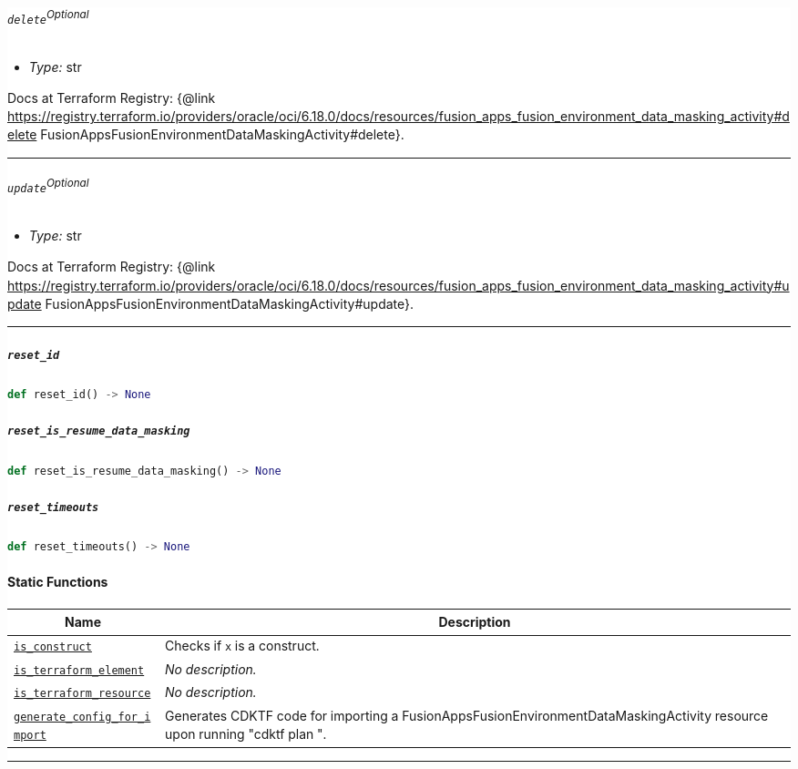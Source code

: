 ###### `delete`<sup>Optional</sup> <a name="delete" id="rhizo-co-terraform-provider-oci.fusionAppsFusionEnvironmentDataMaskingActivity.FusionAppsFusionEnvironmentDataMaskingActivity.putTimeouts.parameter.delete"></a>

- *Type:* str

Docs at Terraform Registry: {@link https://registry.terraform.io/providers/oracle/oci/6.18.0/docs/resources/fusion_apps_fusion_environment_data_masking_activity#delete FusionAppsFusionEnvironmentDataMaskingActivity#delete}.

---

###### `update`<sup>Optional</sup> <a name="update" id="rhizo-co-terraform-provider-oci.fusionAppsFusionEnvironmentDataMaskingActivity.FusionAppsFusionEnvironmentDataMaskingActivity.putTimeouts.parameter.update"></a>

- *Type:* str

Docs at Terraform Registry: {@link https://registry.terraform.io/providers/oracle/oci/6.18.0/docs/resources/fusion_apps_fusion_environment_data_masking_activity#update FusionAppsFusionEnvironmentDataMaskingActivity#update}.

---

##### `reset_id` <a name="reset_id" id="rhizo-co-terraform-provider-oci.fusionAppsFusionEnvironmentDataMaskingActivity.FusionAppsFusionEnvironmentDataMaskingActivity.resetId"></a>

```python
def reset_id() -> None
```

##### `reset_is_resume_data_masking` <a name="reset_is_resume_data_masking" id="rhizo-co-terraform-provider-oci.fusionAppsFusionEnvironmentDataMaskingActivity.FusionAppsFusionEnvironmentDataMaskingActivity.resetIsResumeDataMasking"></a>

```python
def reset_is_resume_data_masking() -> None
```

##### `reset_timeouts` <a name="reset_timeouts" id="rhizo-co-terraform-provider-oci.fusionAppsFusionEnvironmentDataMaskingActivity.FusionAppsFusionEnvironmentDataMaskingActivity.resetTimeouts"></a>

```python
def reset_timeouts() -> None
```

#### Static Functions <a name="Static Functions" id="Static Functions"></a>

| **Name** | **Description** |
| --- | --- |
| <code><a href="#rhizo-co-terraform-provider-oci.fusionAppsFusionEnvironmentDataMaskingActivity.FusionAppsFusionEnvironmentDataMaskingActivity.isConstruct">is_construct</a></code> | Checks if `x` is a construct. |
| <code><a href="#rhizo-co-terraform-provider-oci.fusionAppsFusionEnvironmentDataMaskingActivity.FusionAppsFusionEnvironmentDataMaskingActivity.isTerraformElement">is_terraform_element</a></code> | *No description.* |
| <code><a href="#rhizo-co-terraform-provider-oci.fusionAppsFusionEnvironmentDataMaskingActivity.FusionAppsFusionEnvironmentDataMaskingActivity.isTerraformResource">is_terraform_resource</a></code> | *No description.* |
| <code><a href="#rhizo-co-terraform-provider-oci.fusionAppsFusionEnvironmentDataMaskingActivity.FusionAppsFusionEnvironmentDataMaskingActivity.generateConfigForImport">generate_config_for_import</a></code> | Generates CDKTF code for importing a FusionAppsFusionEnvironmentDataMaskingActivity resource upon running "cdktf plan <stack-name>". |

---